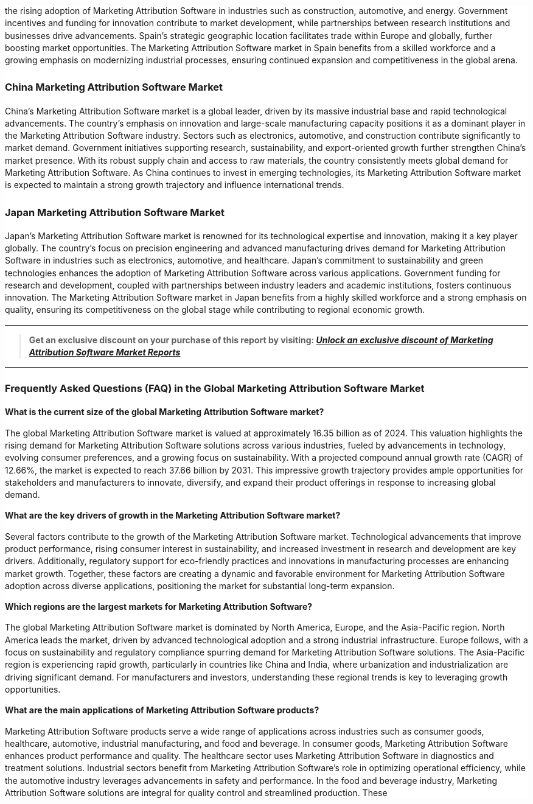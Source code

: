 the rising adoption of Marketing Attribution Software in industries such as construction, automotive, and energy. Government incentives and funding for innovation contribute to market development, while partnerships between research institutions and businesses drive advancements. Spain&rsquo;s strategic geographic location facilitates trade within Europe and globally, further boosting market opportunities. The Marketing Attribution Software market in Spain benefits from a skilled workforce and a growing emphasis on modernizing industrial processes, ensuring continued expansion and competitiveness in the global arena.</p><h3>China Marketing Attribution Software Market</h3><p>China&rsquo;s Marketing Attribution Software market is a global leader, driven by its massive industrial base and rapid technological advancements. The country&rsquo;s emphasis on innovation and large-scale manufacturing capacity positions it as a dominant player in the Marketing Attribution Software industry. Sectors such as electronics, automotive, and construction contribute significantly to market demand. Government initiatives supporting research, sustainability, and export-oriented growth further strengthen China&rsquo;s market presence. With its robust supply chain and access to raw materials, the country consistently meets global demand for Marketing Attribution Software. As China continues to invest in emerging technologies, its Marketing Attribution Software market is expected to maintain a strong growth trajectory and influence international trends.</p><h3>Japan Marketing Attribution Software Market</h3><p>Japan&rsquo;s Marketing Attribution Software market is renowned for its technological expertise and innovation, making it a key player globally. The country&rsquo;s focus on precision engineering and advanced manufacturing drives demand for Marketing Attribution Software in industries such as electronics, automotive, and healthcare. Japan&rsquo;s commitment to sustainability and green technologies enhances the adoption of Marketing Attribution Software across various applications. Government funding for research and development, coupled with partnerships between industry leaders and academic institutions, fosters continuous innovation. The Marketing Attribution Software market in Japan benefits from a highly skilled workforce and a strong emphasis on quality, ensuring its competitiveness on the global stage while contributing to regional economic growth.</p><hr /><blockquote><p><strong>Get an exclusive discount on your purchase of this report by visiting: <em><a href="://marketresearchpulse.com/ask-for-discount/88387?utm_source=Github&amp;utm_medium=023">Unlock an exclusive discount of Marketing Attribution Software Market Reports</a></em>&nbsp;</strong></p></blockquote><hr /><h3>Frequently Asked Questions (FAQ) in the Global Marketing Attribution Software Market</h3><p><strong>What is the current size of the global Marketing Attribution Software market?</strong></p><p>The global Marketing Attribution Software market is valued at approximately 16.35 billion as of 2024. This valuation highlights the rising demand for Marketing Attribution Software solutions across various industries, fueled by advancements in technology, evolving consumer preferences, and a growing focus on sustainability. With a projected compound annual growth rate (CAGR) of 12.66%, the market is expected to reach 37.66 billion by 2031. This impressive growth trajectory provides ample opportunities for stakeholders and manufacturers to innovate, diversify, and expand their product offerings in response to increasing global demand.</p><p><strong>What are the key drivers of growth in the Marketing Attribution Software market?</strong></p><p>Several factors contribute to the growth of the Marketing Attribution Software market. Technological advancements that improve product performance, rising consumer interest in sustainability, and increased investment in research and development are key drivers. Additionally, regulatory support for eco-friendly practices and innovations in manufacturing processes are enhancing market growth. Together, these factors are creating a dynamic and favorable environment for Marketing Attribution Software adoption across diverse applications, positioning the market for substantial long-term expansion.</p><p><strong>Which regions are the largest markets for Marketing Attribution Software?</strong></p><p>The global Marketing Attribution Software market is dominated by North America, Europe, and the Asia-Pacific region. North America leads the market, driven by advanced technological adoption and a strong industrial infrastructure. Europe follows, with a focus on sustainability and regulatory compliance spurring demand for Marketing Attribution Software solutions. The Asia-Pacific region is experiencing rapid growth, particularly in countries like China and India, where urbanization and industrialization are driving significant demand. For manufacturers and investors, understanding these regional trends is key to leveraging growth opportunities.</p><p><strong>What are the main applications of Marketing Attribution Software products?</strong></p><p>Marketing Attribution Software products serve a wide range of applications across industries such as consumer goods, healthcare, automotive, industrial manufacturing, and food and beverage. In consumer goods, Marketing Attribution Software enhances product performance and quality. The healthcare sector uses Marketing Attribution Software in diagnostics and treatment solutions. Industrial sectors benefit from Marketing Attribution Software&rsquo;s role in optimizing operational efficiency, while the automotive industry leverages advancements in safety and performance. In the food and beverage industry, Marketing Attribution Software solutions are integral for quality control and streamlined production. These